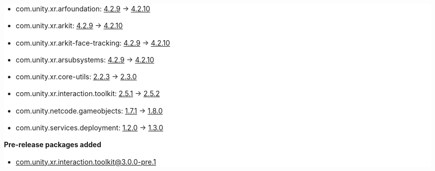 - com.unity.xr.arfoundation: [4.2.9](https://docs.unity3d.com/Packages/com.unity.xr.arfoundation@4.2//changelog/CHANGELOG.html) &#x2192; [4.2.10](https://docs.unity3d.com/Packages/com.unity.xr.arfoundation@4.2//changelog/CHANGELOG.html)

- com.unity.xr.arkit: [4.2.9](https://docs.unity3d.com/Packages/com.unity.xr.arkit@4.2//changelog/CHANGELOG.html) &#x2192; [4.2.10](https://docs.unity3d.com/Packages/com.unity.xr.arkit@4.2//changelog/CHANGELOG.html)

- com.unity.xr.arkit-face-tracking: [4.2.9](https://docs.unity3d.com/Packages/com.unity.xr.arkit-face-tracking@4.2//changelog/CHANGELOG.html) &#x2192; [4.2.10](https://docs.unity3d.com/Packages/com.unity.xr.arkit-face-tracking@4.2//changelog/CHANGELOG.html)

- com.unity.xr.arsubsystems: [4.2.9](https://docs.unity3d.com/Packages/com.unity.xr.arsubsystems@4.2//changelog/CHANGELOG.html) &#x2192; [4.2.10](https://docs.unity3d.com/Packages/com.unity.xr.arsubsystems@4.2//changelog/CHANGELOG.html)

- com.unity.xr.core-utils: [2.2.3](https://docs.unity3d.com/Packages/com.unity.xr.core-utils@2.2//changelog/CHANGELOG.html) &#x2192; [2.3.0](https://docs.unity3d.com/Packages/com.unity.xr.core-utils@2.3//changelog/CHANGELOG.html)

- com.unity.xr.interaction.toolkit: [2.5.1](https://docs.unity3d.com/Packages/com.unity.xr.interaction.toolkit@2.5//changelog/CHANGELOG.html) &#x2192; [2.5.2](https://docs.unity3d.com/Packages/com.unity.xr.interaction.toolkit@2.5//changelog/CHANGELOG.html)

- com.unity.netcode.gameobjects: [1.7.1](https://docs.unity3d.com/Packages/com.unity.netcode.gameobjects@1.7//changelog/CHANGELOG.html) &#x2192; [1.8.0](https://docs.unity3d.com/Packages/com.unity.netcode.gameobjects@1.8//changelog/CHANGELOG.html)

- com.unity.services.deployment: [1.2.0](https://docs.unity3d.com/Packages/com.unity.services.deployment@1.2//changelog/CHANGELOG.html) &#x2192; [1.3.0](https://docs.unity3d.com/Packages/com.unity.services.deployment@1.3//changelog/CHANGELOG.html)

**Pre-release packages added**

- [com.unity.xr.interaction.toolkit@3.0.0-pre.1](https://docs.unity3d.com/Packages/com.unity.xr.interaction.toolkit@3.0//changelog/CHANGELOG.html)